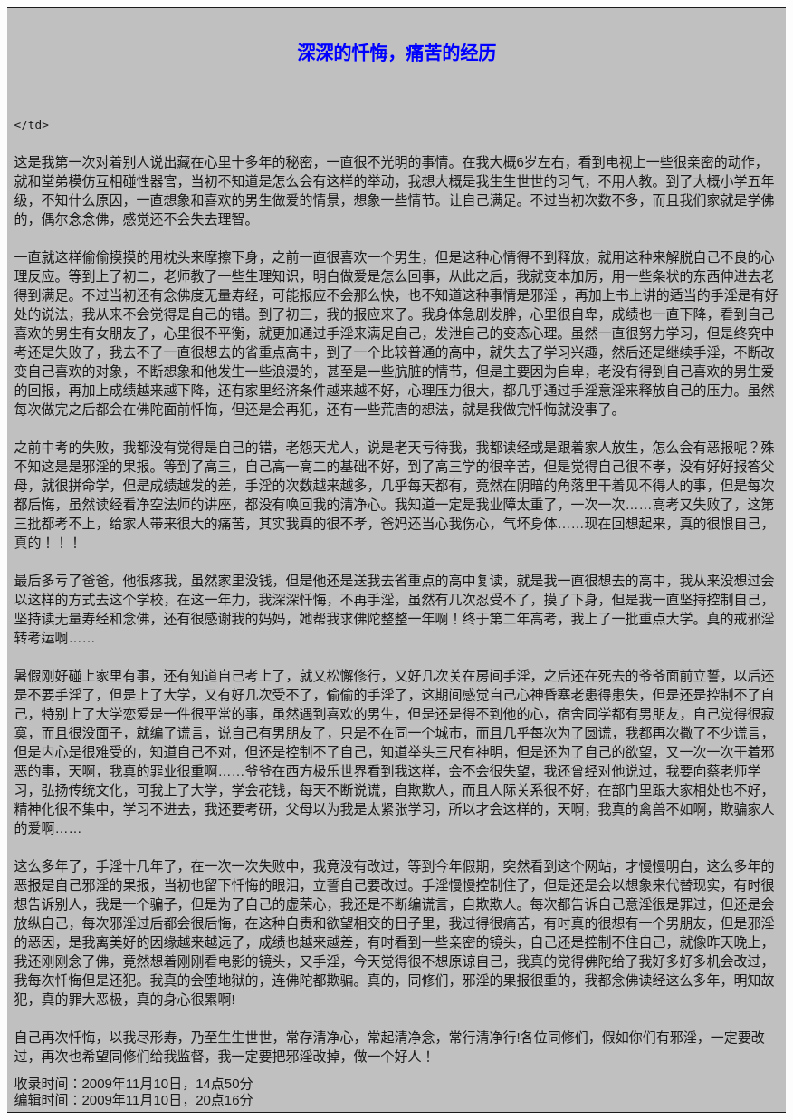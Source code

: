 <html>

<head>
</head>

<body leftMargin="10" topMargin="10" rightMargin="10" bgcolor="#D0D0D0">

<table cellSpacing="7" cellPadding="7" width="100%" border="0" bgColor="#C8C8C8"
style="FONT-SIZE: 15px; line-height: 18px; font-family: Verdana, Arial">
<TBODY>
  <tr>
    <td width="100%" height="55" bgcolor="#C0C0C0"
    style="font-weight: bold; line-height: 55px; color: rgb(0,0,255); font-size: 15pt"><p
    align="center">深深的忏悔，痛苦的经历</td>
  </tr>
  <tr>
    <td bgcolor="#C0C0C0">
    
    
    </td>
  </tr>
  <tr>
    <td bgcolor="#C0C0C0" style="line-height: 21px;">这是我第一次对着别人说出藏在心里十多年的秘密，一直很不光明的事情。在我大概6岁左右，看到电视上一些很亲密的动作，就和堂弟模仿互相碰性器官，当初不知道是怎么会有这样的举动，我想大概是我生生世世的习气，不用人教。到了大概小学五年级，不知什么原因，一直想象和喜欢的男生做爱的情景，想象一些情节。让自己满足。不过当初次数不多，而且我们家就是学佛的，偶尔念念佛，感觉还不会失去理智。<BR><BR>一直就这样偷偷摸摸的用枕头来摩擦下身，之前一直很喜欢一个男生，但是这种心情得不到释放，就用这种来解脱自己不良的心理反应。等到上了初二，老师教了一些生理知识，明白做爱是怎么回事，从此之后，我就变本加厉，用一些条状的东西伸进去老得到满足。不过当初还有念佛度无量寿经，可能报应不会那么快，也不知道这种事情是邪淫 ，再加上书上讲的适当的手淫是有好处的说法，我从来不会觉得是自己的错。到了初三，我的报应来了。我身体急剧发胖，心里很自卑，成绩也一直下降，看到自己喜欢的男生有女朋友了，心里很不平衡，就更加通过手淫来满足自己，发泄自己的变态心理。虽然一直很努力学习，但是终究中考还是失败了，我去不了一直很想去的省重点高中，到了一个比较普通的高中，就失去了学习兴趣，然后还是继续手淫，不断改变自己喜欢的对象，不断想象和他发生一些浪漫的，甚至是一些肮脏的情节，但是主要因为自卑，老没有得到自己喜欢的男生爱的回报，再加上成绩越来越下降，还有家里经济条件越来越不好，心理压力很大，都几乎通过手淫意淫来释放自己的压力。虽然每次做完之后都会在佛陀面前忏悔，但还是会再犯，还有一些荒唐的想法，就是我做完忏悔就没事了。<BR><BR>之前中考的失败，我都没有觉得是自己的错，老怨天尤人，说是老天亏待我，我都读经或是跟着家人放生，怎么会有恶报呢？殊不知这是是邪淫的果报。等到了高三，自己高一高二的基础不好，到了高三学的很辛苦，但是觉得自己很不孝，没有好好报答父母，就很拼命学，但是成绩越发的差，手淫的次数越来越多，几乎每天都有，竟然在阴暗的角落里干着见不得人的事，但是每次都后悔，虽然读经看净空法师的讲座，都没有唤回我的清净心。我知道一定是我业障太重了，一次一次……高考又失败了，这第三批都考不上，给家人带来很大的痛苦，其实我真的很不孝，爸妈还当心我伤心，气坏身体……现在回想起来，真的很恨自己，真的！！！<BR><BR>最后多亏了爸爸，他很疼我，虽然家里没钱，但是他还是送我去省重点的高中复读，就是我一直很想去的高中，我从来没想过会以这样的方式去这个学校，在这一年力，我深深忏悔，不再手淫，虽然有几次忍受不了，摸了下身，但是我一直坚持控制自己，坚持读无量寿经和念佛，还有很感谢我的妈妈，她帮我求佛陀整整一年啊！终于第二年高考，我上了一批重点大学。真的戒邪淫转考运啊……<BR><BR>暑假刚好碰上家里有事，还有知道自己考上了，就又松懈修行，又好几次关在房间手淫，之后还在死去的爷爷面前立誓，以后还是不要手淫了，但是上了大学，又有好几次受不了，偷偷的手淫了，这期间感觉自己心神昏塞老患得患失，但是还是控制不了自己，特别上了大学恋爱是一件很平常的事，虽然遇到喜欢的男生，但是还是得不到他的心，宿舍同学都有男朋友，自己觉得很寂寞，而且很没面子，就编了谎言，说自己有男朋友了，只是不在同一个城市，而且几乎每次为了圆谎，我都再次撒了不少谎言，但是内心是很难受的，知道自己不对，但还是控制不了自己，知道举头三尺有神明，但是还为了自己的欲望，又一次一次干着邪恶的事，天啊，我真的罪业很重啊……爷爷在西方极乐世界看到我这样，会不会很失望，我还曾经对他说过，我要向蔡老师学习，弘扬传统文化，可我上了大学，学会花钱，每天不断说谎，自欺欺人，而且人际关系很不好，在部门里跟大家相处也不好，精神化很不集中，学习不进去，我还要考研，父母以为我是太紧张学习，所以才会这样的，天啊，我真的禽兽不如啊，欺骗家人的爱啊……<BR><BR>这么多年了，手淫十几年了，在一次一次失败中，我竟没有改过，等到今年假期，突然看到这个网站，才慢慢明白，这么多年的恶报是自己邪淫的果报，当初也留下忏悔的眼泪，立誓自己要改过。手淫慢慢控制住了，但是还是会以想象来代替现实，有时很想告诉别人，我是一个骗子，但是为了自己的虚荣心，我还是不断编谎言，自欺欺人。每次都告诉自己意淫很是罪过，但还是会放纵自己，每次邪淫过后都会很后悔，在这种自责和欲望相交的日子里，我过得很痛苦，有时真的很想有一个男朋友，但是邪淫的恶因，是我离美好的因缘越来越远了，成绩也越来越差，有时看到一些亲密的镜头，自己还是控制不住自己，就像昨天晚上，我还刚刚念了佛，竟然想着刚刚看电影的镜头，又手淫，今天觉得很不想原谅自己，我真的觉得佛陀给了我好多好多机会改过，我每次忏悔但是还犯。我真的会堕地狱的，连佛陀都欺骗。真的，同修们，邪淫的果报很重的，我都念佛读经这么多年，明知故犯，真的罪大恶极，真的身心很累啊!<BR><BR>自己再次忏悔，以我尽形寿，乃至生生世世，常存清净心，常起清净念，常行清净行!各位同修们，假如你们有邪淫，一定要改过，再次也希望同修们给我监督，我一定要把邪淫改掉，做一个好人！</td>
  </tr>
  <tr>
    <td bgcolor="#C0C0C0" style="line-height: 21px;"></td>
  </tr>
  <tr>
    <td bgcolor="#C0C0C0">收录时间：2009年11月10日，14点50分<br>
    编辑时间：2009年11月10日，20点16分</td>
  </tr>
</TBODY>
</table>
</body>
</html>

